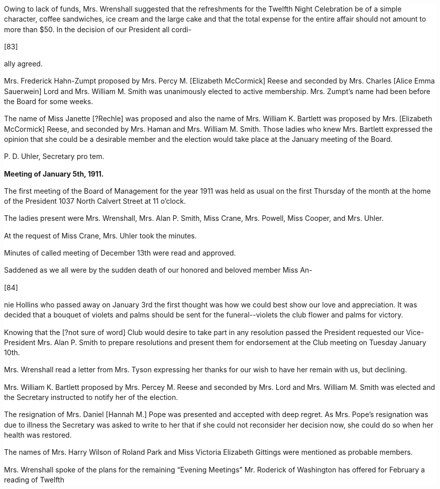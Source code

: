 Owing to lack of funds, Mrs. Wrenshall suggested that the refreshments for the Twelfth Night Celebration be of a simple character, coffee sandwiches, ice cream and the large cake and that the total expense for the entire affair should not amount to more than $50. In the decision of our President all cordi-

[83]

ally agreed.

Mrs. Frederick Hahn-Zumpt proposed by Mrs. Percy M. [Elizabeth McCormick] Reese and seconded by Mrs. Charles [Alice Emma Sauerwein] Lord and Mrs. William M. Smith was unanimously elected to active membership. Mrs. Zumpt’s name had been before the Board for some weeks.

The name of Miss Janette [?Rechle] was proposed and also the name of Mrs. William K. Bartlett was proposed by Mrs. [Elizabeth McCormick] Reese, and seconded by Mrs. Haman and Mrs. William M. Smith. Those ladies who knew Mrs. Bartlett expressed the opinion that she could be a desirable member and the election would take place at the January meeting of the Board.

P. D. Uhler, Secretary pro tem.

**Meeting of January 5th, 1911.**

The first meeting of the Board of Management for the year 1911 was held as usual on the first Thursday of the month at the home of the President 1037 North Calvert Street at 11 o’clock.

The ladies present were Mrs. Wrenshall, Mrs. Alan P. Smith, Miss Crane, Mrs. Powell, Miss Cooper, and Mrs. Uhler.

At the request of Miss Crane, Mrs. Uhler took the minutes.

Minutes of called meeting of December 13th were read and approved.

Saddened as we all were by the sudden death of our honored and beloved member Miss An-

[84]

nie Hollins who passed away on January 3rd the first thought was how we could best show our love and appreciation. It was decided that a bouquet of violets and palms should be sent for the funeral--violets the club flower and palms for victory.

Knowing that the [?not sure of word] Club would desire to take part in any resolution passed the President requested our Vice-President Mrs. Alan P. Smith to prepare resolutions and present them for endorsement at the Club meeting on Tuesday January 10th.

Mrs. Wrenshall read a letter from Mrs. Tyson expressing her thanks for our wish to have her remain with us, but declining.

Mrs. William K. Bartlett proposed by Mrs. Percey M. Reese and seconded by Mrs. Lord and Mrs. William M. Smith was elected and the Secretary instructed to notify her of the election.

The resignation of Mrs. Daniel [Hannah M.] Pope was presented and accepted with deep regret. As Mrs. Pope’s resignation was due to illness the Secretary was asked to write to her that if she could not reconsider her decision now, she could do so when her health was restored.

The names of Mrs. Harry Wilson of Roland Park and Miss Victoria Elizabeth Gittings were mentioned as probable members.

Mrs. Wrenshall spoke of the plans for the remaining “Evening Meetings” Mr. Roderick of Washington has offered for February a reading of Twelfth

